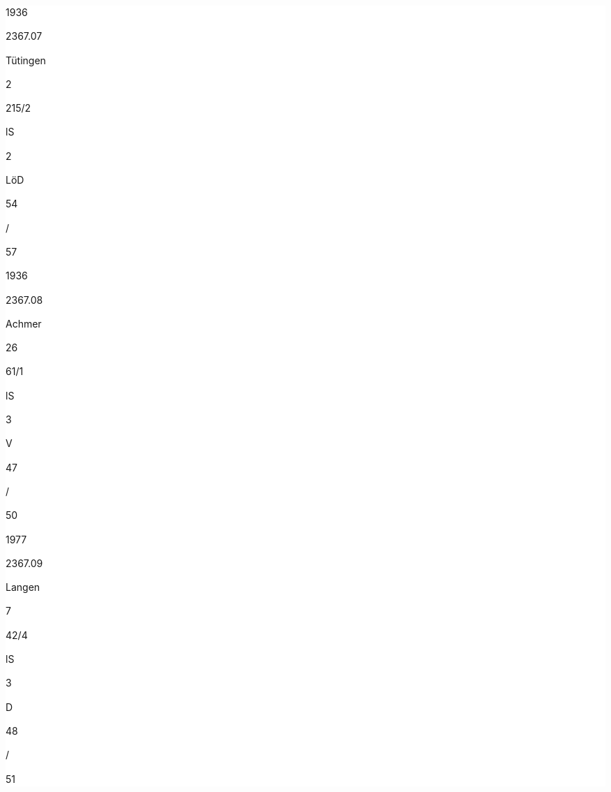 1936

2367.07

Tütingen

2

215/2

lS

2

LöD

54

/

57

1936

2367.08

Achmer

26

61/1

lS

3

V

47

/

50

1977

2367.09

Langen

7

42/4

lS

3

D

48

/

51
